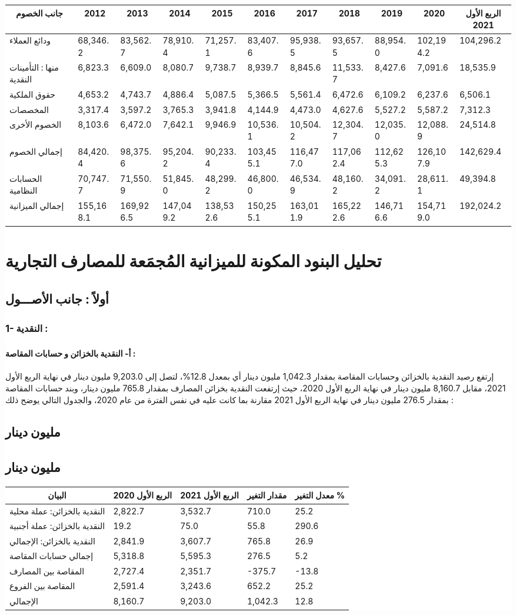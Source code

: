 | جانب الخصوم              | 2012      | 2013      | 2014      | 2015      | 2016      | 2017      | 2018      | 2019      | 2020      | الربع الأول 2021 |
| ------------------------ | --------- | --------- | --------- | --------- | --------- | --------- | --------- | --------- | --------- | ---------------- |
| ودائع العملاء            | 68,346.2  | 83,562.7  | 78,910.4  | 71,257.1  | 83,407.6  | 95,938.5  | 93,657.5  | 88,954.0  | 102,194.2 | 104,296.2        |
| منها : التأمينات النقدية | 6,823.3   | 6,609.0   | 8,080.7   | 9,738.7   | 8,939.7   | 8,845.6   | 11,533.7  | 8,427.6   | 7,091.6   | 18,535.9         |
| حقوق الملكية             | 4,653.2   | 4,743.7   | 4,886.4   | 5,087.5   | 5,366.5   | 5,561.4   | 6,472.6   | 6,109.2   | 6,237.6   | 6,506.1          |
| المخصصات                 | 3,317.4   | 3,597.2   | 3,765.3   | 3,941.8   | 4,144.9   | 4,473.0   | 4,627.6   | 5,527.2   | 5,587.2   | 7,312.3          |
| الخصوم الأخرى            | 8,103.6   | 6,472.0   | 7,642.1   | 9,946.9   | 10,536.1  | 10,504.2  | 12,304.7  | 12,035.0  | 12,088.9  | 24,514.8         |
| إجمالي الخصوم            | 84,420.4  | 98,375.6  | 95,204.2  | 90,233.4  | 103,455.1 | 116,477.0 | 117,062.4 | 112,625.3 | 126,107.9 | 142,629.4        |
| الحسابات النظامية        | 70,747.7  | 71,550.9  | 51,845.0  | 48,299.2  | 46,800.0  | 46,534.9  | 48,160.2  | 34,091.2  | 28,611.1  | 49,394.8         |
| إجمالي الميزانية         | 155,168.1 | 169,926.5 | 147,049.2 | 138,532.6 | 150,255.1 | 163,011.9 | 165,222.6 | 146,716.6 | 154,719.0 | 192,024.2        |

# تحليل البنود المكونة للميزانية المُجمَعة للمصارف التجارية

## أولاً : جانب الأصـــول

### 1- النقدية :

#### أ- النقدية بالخزائن و حسابات المقاصة :

إرتفع رصيد النقدية بالخزائن وحسابات المقاصة بمقدار 1,042.3 مليون دينار أي بمعدل 12.8%، لتصل
إلى 9,203.0 مليون دينار في نهاية الربع الأول 2021، مقابل 8,160.7 مليون دينار في نهاية الربع
الأول 2020، حيث إرتفعت النقدية بخزائن المصارف بمقدار 765.8 مليون دينار، وبند حسابات المقاصة
بمقدار 276.5 مليون دينار في نهاية الربع الأول 2021 مقارنة بما كانت عليه في نفس الفترة من عام
2020، والجدول التالي يوضح ذلك :

## مليون دينار

## مليون دينار

| البيان                        | الربع الأول 2020 | الربع الأول 2021 | مقدار التغير | معدل التغير % |
| ----------------------------- | ---------------- | ---------------- | ------------ | ------------- |
| النقدية بالخزائن: عملة محلية  | 2,822.7          | 3,532.7          | 710.0        | 25.2          |
| النقدية بالخزائن: عملة أجنبية | 19.2             | 75.0             | 55.8         | 290.6         |
| النقدية بالخزائن: الإجمالي    | 2,841.9          | 3,607.7          | 765.8        | 26.9          |
| إجمالي حسابات المقاصة         | 5,318.8          | 5,595.3          | 276.5        | 5.2           |
| المقاصة بين المصارف           | 2,727.4          | 2,351.7          | -375.7       | -13.8         |
| المقاصة بين الفروع            | 2,591.4          | 3,243.6          | 652.2        | 25.2          |
| الإجمالي                      | 8,160.7          | 9,203.0          | 1,042.3      | 12.8          |
